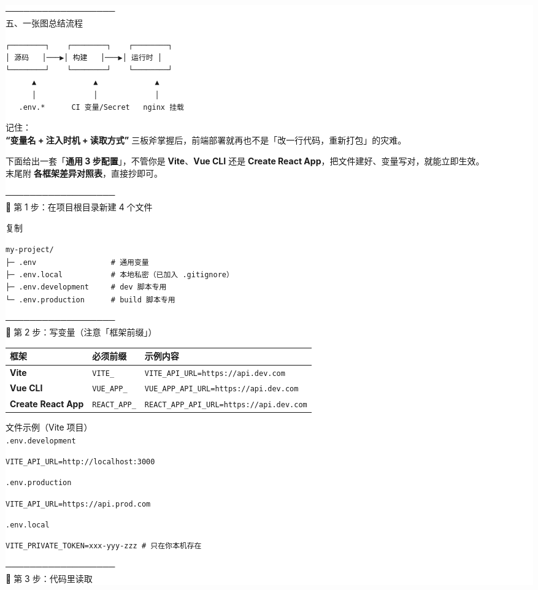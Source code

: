 
──────────────────  
五、一张图总结流程

```
┌────────┐    ┌────────┐    ┌────────┐
│ 源码   │───▶│ 构建   │───▶│ 运行时 │
└────────┘    └────────┘    └────────┘
      ▲             ▲             ▲
      │             │             │
   .env.*      CI 变量/Secret   nginx 挂载
```

记住：  
**“变量名 + 注入时机 + 读取方式”** 三板斧掌握后，前端部署就再也不是「改一行代码，重新打包」的灾难。



下面给出一套「**通用 3 步配置**」，不管你是 **Vite**、**Vue CLI** 还是 **Create React App**，把文件建好、变量写对，就能立即生效。  
末尾附 **各框架差异对照表**，直接抄即可。

──────────────────  
🔧 第 1 步：在项目根目录新建 4 个文件

复制

```
my-project/
├─ .env                 # 通用变量
├─ .env.local           # 本地私密（已加入 .gitignore）
├─ .env.development     # dev 脚本专用
└─ .env.production      # build 脚本专用
```

──────────────────  
🔧 第 2 步：写变量（注意「框架前缀」）

| 框架                   | 必须前缀         | 示例内容                                    |
| :------------------- | :----------- | :-------------------------------------- |
| **Vite**             | `VITE_`      | `VITE_API_URL=https://api.dev.com`      |
| **Vue CLI**          | `VUE_APP_`   | `VUE_APP_API_URL=https://api.dev.com`   |
| **Create React App** | `REACT_APP_` | `REACT_APP_API_URL=https://api.dev.com` |

文件示例（Vite 项目）  
`.env.development`

`VITE_API_URL=http://localhost:3000`

`.env.production`

`VITE_API_URL=https://api.prod.com`

`.env.local`

`VITE_PRIVATE_TOKEN=xxx-yyy-zzz # 只在你本机存在`

──────────────────  
🔧 第 3 步：代码里读取
